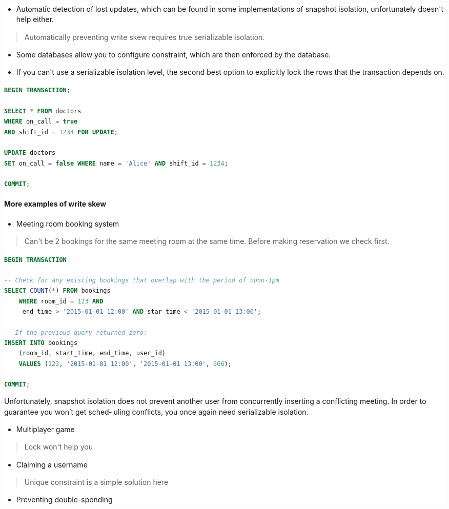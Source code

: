 - Automatic detection of lost updates, which can be found in some implementations 
of snapshot isolation, unfortunately doesn't help either. 
> Automatically preventing write skew requires true serializable isolation. 

- Some databases allow you to configure constraint, which are then enforced by the database.

- If you can't use a serializable isolation level, the second best option to explicitly 
lock the rows that the transaction depends on. 

```sql 
BEGIN TRANSACTION;

SELECT * FROM doctors
WHERE on_call = true
AND shift_id = 1234 FOR UPDATE;

UPDATE doctors
SET on_call = false WHERE name = 'Alice' AND shift_id = 1234;

COMMIT;
```

#### More examples of write skew 

- Meeting room booking system 
> Can't be 2 bookings for the same meeting room at the same time. 
> Before making reservation we check first. 

```sql 
BEGIN TRANSACTION 

-- Check for any existing bookings that overlap with the period of noon-1pm
SELECT COUNT(*) FROM bookings 
    WHERE room_id = 123 AND 
     end_time > '2015-01-01 12:00' AND star_time < '2015-01-01 13:00';

-- If the previous query returned zero:
INSERT INTO bookings
    (room_id, start_time, end_time, user_id)
    VALUES (123, '2015-01-01 12:00', '2015-01-01 13:00', 666);

COMMIT;
```

Unfortunately, snapshot isolation does not prevent another user from concurrently inserting a conflicting meeting. In order to guarantee you won’t get sched‐ uling conflicts, you once again need serializable isolation.

- Multiplayer game 
> Lock won't help you 

- Claiming a username 
> Unique constraint is a simple solution here 

- Preventing double-spending 
